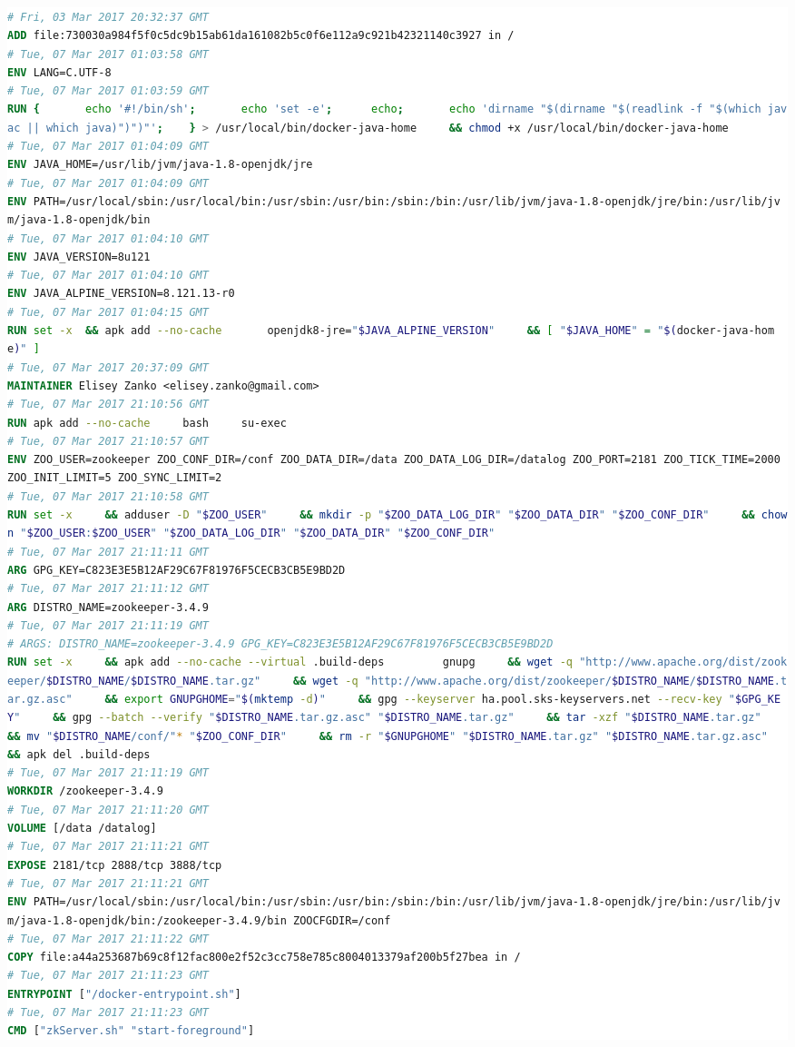 ```dockerfile
# Fri, 03 Mar 2017 20:32:37 GMT
ADD file:730030a984f5f0c5dc9b15ab61da161082b5c0f6e112a9c921b42321140c3927 in / 
# Tue, 07 Mar 2017 01:03:58 GMT
ENV LANG=C.UTF-8
# Tue, 07 Mar 2017 01:03:59 GMT
RUN { 		echo '#!/bin/sh'; 		echo 'set -e'; 		echo; 		echo 'dirname "$(dirname "$(readlink -f "$(which javac || which java)")")"'; 	} > /usr/local/bin/docker-java-home 	&& chmod +x /usr/local/bin/docker-java-home
# Tue, 07 Mar 2017 01:04:09 GMT
ENV JAVA_HOME=/usr/lib/jvm/java-1.8-openjdk/jre
# Tue, 07 Mar 2017 01:04:09 GMT
ENV PATH=/usr/local/sbin:/usr/local/bin:/usr/sbin:/usr/bin:/sbin:/bin:/usr/lib/jvm/java-1.8-openjdk/jre/bin:/usr/lib/jvm/java-1.8-openjdk/bin
# Tue, 07 Mar 2017 01:04:10 GMT
ENV JAVA_VERSION=8u121
# Tue, 07 Mar 2017 01:04:10 GMT
ENV JAVA_ALPINE_VERSION=8.121.13-r0
# Tue, 07 Mar 2017 01:04:15 GMT
RUN set -x 	&& apk add --no-cache 		openjdk8-jre="$JAVA_ALPINE_VERSION" 	&& [ "$JAVA_HOME" = "$(docker-java-home)" ]
# Tue, 07 Mar 2017 20:37:09 GMT
MAINTAINER Elisey Zanko <elisey.zanko@gmail.com>
# Tue, 07 Mar 2017 21:10:56 GMT
RUN apk add --no-cache     bash     su-exec
# Tue, 07 Mar 2017 21:10:57 GMT
ENV ZOO_USER=zookeeper ZOO_CONF_DIR=/conf ZOO_DATA_DIR=/data ZOO_DATA_LOG_DIR=/datalog ZOO_PORT=2181 ZOO_TICK_TIME=2000 ZOO_INIT_LIMIT=5 ZOO_SYNC_LIMIT=2
# Tue, 07 Mar 2017 21:10:58 GMT
RUN set -x     && adduser -D "$ZOO_USER"     && mkdir -p "$ZOO_DATA_LOG_DIR" "$ZOO_DATA_DIR" "$ZOO_CONF_DIR"     && chown "$ZOO_USER:$ZOO_USER" "$ZOO_DATA_LOG_DIR" "$ZOO_DATA_DIR" "$ZOO_CONF_DIR"
# Tue, 07 Mar 2017 21:11:11 GMT
ARG GPG_KEY=C823E3E5B12AF29C67F81976F5CECB3CB5E9BD2D
# Tue, 07 Mar 2017 21:11:12 GMT
ARG DISTRO_NAME=zookeeper-3.4.9
# Tue, 07 Mar 2017 21:11:19 GMT
# ARGS: DISTRO_NAME=zookeeper-3.4.9 GPG_KEY=C823E3E5B12AF29C67F81976F5CECB3CB5E9BD2D
RUN set -x     && apk add --no-cache --virtual .build-deps         gnupg     && wget -q "http://www.apache.org/dist/zookeeper/$DISTRO_NAME/$DISTRO_NAME.tar.gz"     && wget -q "http://www.apache.org/dist/zookeeper/$DISTRO_NAME/$DISTRO_NAME.tar.gz.asc"     && export GNUPGHOME="$(mktemp -d)"     && gpg --keyserver ha.pool.sks-keyservers.net --recv-key "$GPG_KEY"     && gpg --batch --verify "$DISTRO_NAME.tar.gz.asc" "$DISTRO_NAME.tar.gz"     && tar -xzf "$DISTRO_NAME.tar.gz"     && mv "$DISTRO_NAME/conf/"* "$ZOO_CONF_DIR"     && rm -r "$GNUPGHOME" "$DISTRO_NAME.tar.gz" "$DISTRO_NAME.tar.gz.asc"     && apk del .build-deps
# Tue, 07 Mar 2017 21:11:19 GMT
WORKDIR /zookeeper-3.4.9
# Tue, 07 Mar 2017 21:11:20 GMT
VOLUME [/data /datalog]
# Tue, 07 Mar 2017 21:11:21 GMT
EXPOSE 2181/tcp 2888/tcp 3888/tcp
# Tue, 07 Mar 2017 21:11:21 GMT
ENV PATH=/usr/local/sbin:/usr/local/bin:/usr/sbin:/usr/bin:/sbin:/bin:/usr/lib/jvm/java-1.8-openjdk/jre/bin:/usr/lib/jvm/java-1.8-openjdk/bin:/zookeeper-3.4.9/bin ZOOCFGDIR=/conf
# Tue, 07 Mar 2017 21:11:22 GMT
COPY file:a44a253687b69c8f12fac800e2f52c3cc758e785c8004013379af200b5f27bea in / 
# Tue, 07 Mar 2017 21:11:23 GMT
ENTRYPOINT ["/docker-entrypoint.sh"]
# Tue, 07 Mar 2017 21:11:23 GMT
CMD ["zkServer.sh" "start-foreground"]
```
